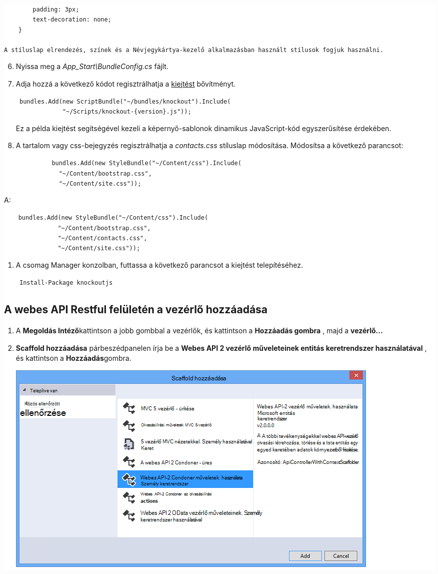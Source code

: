             padding: 3px;
            text-decoration: none;
        }

    A stíluslap elrendezés, színek és a Névjegykártya-kezelő alkalmazásban használt stílusok fogjuk használni.

6. Nyissa meg a *App_Start\BundleConfig.cs* fájlt.


7. Adja hozzá a következő kódot regisztrálhatja a [kiejtést](http://knockoutjs.com/index.html "KO") bővítményt.

        bundles.Add(new ScriptBundle("~/bundles/knockout").Include(
                    "~/Scripts/knockout-{version}.js"));
    Ez a példa kiejtést segítségével kezeli a képernyő-sablonok dinamikus JavaScript-kód egyszerűsítése érdekében.

8. A tartalom vagy css-bejegyzés regisztrálhatja a *contacts.css* stíluslap módosítása. Módosítsa a következő parancsot:

                 bundles.Add(new StyleBundle("~/Content/css").Include(
                   "~/Content/bootstrap.css",
                   "~/Content/site.css"));
A:

        bundles.Add(new StyleBundle("~/Content/css").Include(
                   "~/Content/bootstrap.css",
                   "~/Content/contacts.css",
                   "~/Content/site.css"));

1. A csomag Manager konzolban, futtassa a következő parancsot a kiejtést telepítéséhez.

        Install-Package knockoutjs

## <a name="add-a-controller-for-the-web-api-restful-interface"></a>A webes API Restful felületén a vezérlő hozzáadása

1. A **Megoldás Intéző**kattintson a jobb gombbal a vezérlők, és kattintson a **Hozzáadás gombra** , majd a **vezérlő...** 

1. **Scaffold hozzáadása** párbeszédpanelen írja be a **Webes API 2 vezérlő műveleteinek entitás keretrendszer használatával** , és kattintson a **Hozzáadás**gombra.

    ![API vezérlő hozzáadása](./media/web-sites-dotnet-rest-service-aspnet-api-sql-database/rt1.png)
